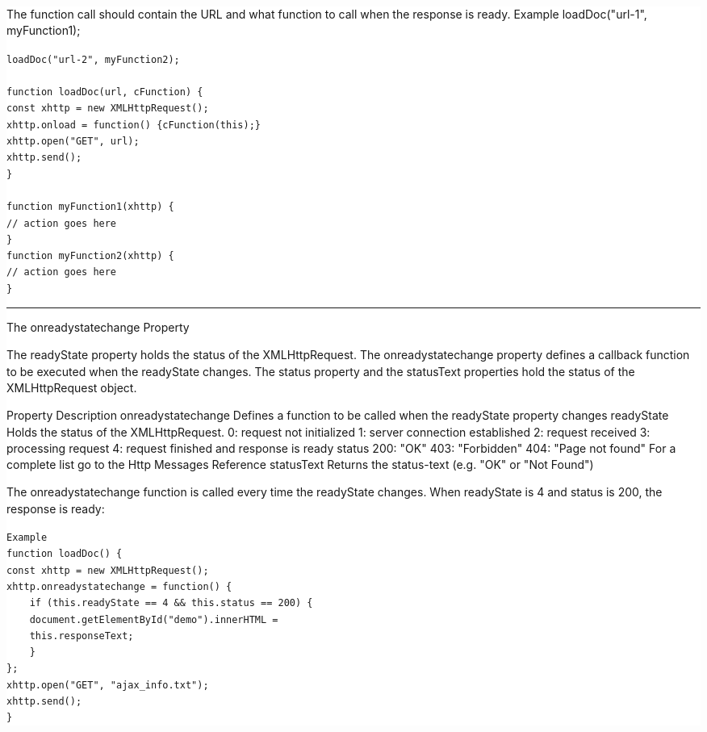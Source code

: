 The function call should contain the URL and what function to call when the response is ready.
    Example
    loadDoc("url-1", myFunction1);

    loadDoc("url-2", myFunction2);

    function loadDoc(url, cFunction) {
    const xhttp = new XMLHttpRequest();
    xhttp.onload = function() {cFunction(this);}
    xhttp.open("GET", url);
    xhttp.send();
    }

    function myFunction1(xhttp) {
    // action goes here
    }
    function myFunction2(xhttp) {
    // action goes here
    }

----
The onreadystatechange Property

The readyState property holds the status of the XMLHttpRequest.
The onreadystatechange property defines a callback function to be executed when the readyState changes.
The status property and the statusText properties hold the status of the XMLHttpRequest object.

Property	                    Description
onreadystatechange	            Defines a function to be called when the readyState property changes
readyState	                    Holds the status of the XMLHttpRequest.
                                    0: request not initialized
                                    1: server connection established
                                    2: request received
                                    3: processing request
                                    4: request finished and response is ready
status	                        200: "OK"
                                403: "Forbidden"
                                404: "Page not found"
                                For a complete list go to the Http Messages Reference
statusText	                    Returns the status-text (e.g. "OK" or "Not Found")


The onreadystatechange function is called every time the readyState changes.
When readyState is 4 and status is 200, the response is ready:

    Example
    function loadDoc() {
    const xhttp = new XMLHttpRequest();
    xhttp.onreadystatechange = function() {
        if (this.readyState == 4 && this.status == 200) {
        document.getElementById("demo").innerHTML =
        this.responseText;
        }
    };
    xhttp.open("GET", "ajax_info.txt");
    xhttp.send();
    }
